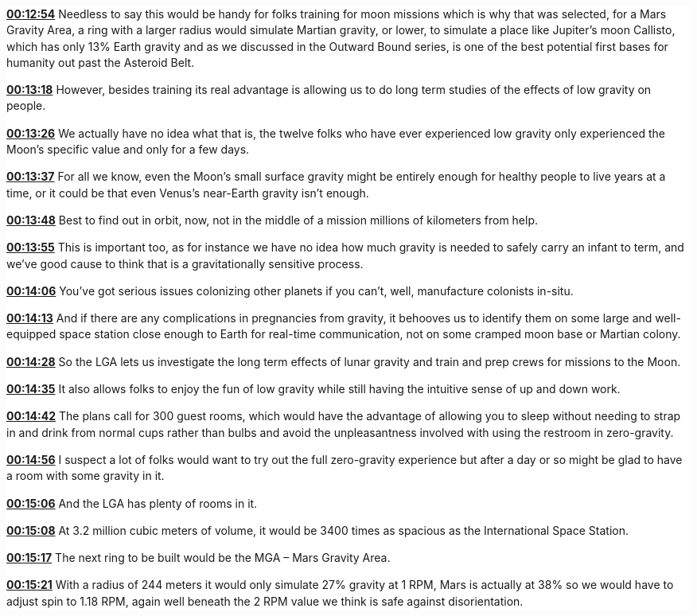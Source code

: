 **[00:12:54](https://youtube.com/watch?v=TmLWxptFFYc&t=00h12m54s)**  Needless to say this would be handy for folks training for moon missions which is why that was selected, for a Mars Gravity Area, a ring with a larger radius would simulate Martian gravity, or lower, to simulate a place like Jupiter’s moon Callisto, which has only 13% Earth gravity and as we discussed in the Outward Bound series, is one of the best potential first bases for humanity out past the Asteroid Belt. 

**[00:13:18](https://youtube.com/watch?v=TmLWxptFFYc&t=00h13m18s)**  However, besides training its real advantage is allowing us to do long term studies of the effects of low gravity on people. 

**[00:13:26](https://youtube.com/watch?v=TmLWxptFFYc&t=00h13m26s)**  We actually have no idea what that is, the twelve folks who have ever experienced low gravity only experienced the Moon’s specific value and only for a few days. 

**[00:13:37](https://youtube.com/watch?v=TmLWxptFFYc&t=00h13m37s)**  For all we know, even the Moon’s small surface gravity might be entirely enough for healthy people to live years at a time, or it could be that even Venus’s near-Earth gravity isn’t enough. 

**[00:13:48](https://youtube.com/watch?v=TmLWxptFFYc&t=00h13m48s)**  Best to find out in orbit, now, not in the middle of a mission millions of kilometers from help. 

**[00:13:55](https://youtube.com/watch?v=TmLWxptFFYc&t=00h13m55s)**  This is important too, as for instance we have no idea how much gravity is needed to safely carry an infant to term, and we’ve good cause to think that is a gravitationally sensitive process. 

**[00:14:06](https://youtube.com/watch?v=TmLWxptFFYc&t=00h14m06s)**  You’ve got serious issues colonizing other planets if you can’t, well, manufacture colonists in-situ. 

**[00:14:13](https://youtube.com/watch?v=TmLWxptFFYc&t=00h14m13s)**  And if there are any complications in pregnancies from gravity, it behooves us to identify them on some large and well-equipped space station close enough to Earth for real-time communication, not on some cramped moon base or Martian colony. 

**[00:14:28](https://youtube.com/watch?v=TmLWxptFFYc&t=00h14m28s)**  So the LGA lets us investigate the long term effects of lunar gravity and train and prep crews for missions to the Moon. 

**[00:14:35](https://youtube.com/watch?v=TmLWxptFFYc&t=00h14m35s)**  It also allows folks to enjoy the fun of low gravity while still having the intuitive sense of up and down work. 

**[00:14:42](https://youtube.com/watch?v=TmLWxptFFYc&t=00h14m42s)**  The plans call for 300 guest rooms, which would have the advantage of allowing you to sleep without needing to strap in and drink from normal cups rather than bulbs and avoid the unpleasantness involved with using the restroom in zero-gravity. 

**[00:14:56](https://youtube.com/watch?v=TmLWxptFFYc&t=00h14m56s)**  I suspect a lot of folks would want to try out the full zero-gravity experience but after a day or so might be glad to have a room with some gravity in it. 

**[00:15:06](https://youtube.com/watch?v=TmLWxptFFYc&t=00h15m06s)**  And the LGA has plenty of rooms in it. 

**[00:15:08](https://youtube.com/watch?v=TmLWxptFFYc&t=00h15m08s)**  At 3.2 million cubic meters of volume, it would be 3400 times as spacious as the International Space Station. 

**[00:15:17](https://youtube.com/watch?v=TmLWxptFFYc&t=00h15m17s)**  The next ring to be built would be the MGA – Mars Gravity Area. 

**[00:15:21](https://youtube.com/watch?v=TmLWxptFFYc&t=00h15m21s)**  With a radius of 244 meters it would only simulate 27% gravity at 1 RPM, Mars is actually at 38% so we would have to adjust spin to 1.18 RPM, again well beneath the 2 RPM value we think is safe against disorientation. 
